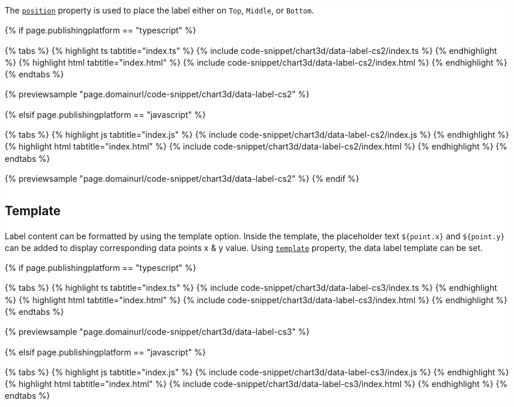 The [`position`](../api/chart3d/dataLabelStyleModel/#position) property is used to place the label either on `Top`, `Middle`, or `Bottom`.

{% if page.publishingplatform == "typescript" %}

{% tabs %}
{% highlight ts tabtitle="index.ts" %}
{% include code-snippet/chart3d/data-label-cs2/index.ts %}
{% endhighlight %}
{% highlight html tabtitle="index.html" %}
{% include code-snippet/chart3d/data-label-cs2/index.html %}
{% endhighlight %}
{% endtabs %}
        
{% previewsample "page.domainurl/code-snippet/chart3d/data-label-cs2" %}

{% elsif page.publishingplatform == "javascript" %}

{% tabs %}
{% highlight js tabtitle="index.js" %}
{% include code-snippet/chart3d/data-label-cs2/index.js %}
{% endhighlight %}
{% highlight html tabtitle="index.html" %}
{% include code-snippet/chart3d/data-label-cs2/index.html %}
{% endhighlight %}
{% endtabs %}

{% previewsample "page.domainurl/code-snippet/chart3d/data-label-cs2" %}
{% endif %}

## Template

Label content can be formatted by using the template option. Inside the template, the placeholder text `${point.x}` and `${point.y}` can be added to display corresponding data points x & y value. Using [`template`](../api/chart3d/dataLabelStyleModel/#template) property, the data label template can be set.

{% if page.publishingplatform == "typescript" %}

{% tabs %}
{% highlight ts tabtitle="index.ts" %}
{% include code-snippet/chart3d/data-label-cs3/index.ts %}
{% endhighlight %}
{% highlight html tabtitle="index.html" %}
{% include code-snippet/chart3d/data-label-cs3/index.html %}
{% endhighlight %}
{% endtabs %}
        
{% previewsample "page.domainurl/code-snippet/chart3d/data-label-cs3" %}

{% elsif page.publishingplatform == "javascript" %}

{% tabs %}
{% highlight js tabtitle="index.js" %}
{% include code-snippet/chart3d/data-label-cs3/index.js %}
{% endhighlight %}
{% highlight html tabtitle="index.html" %}
{% include code-snippet/chart3d/data-label-cs3/index.html %}
{% endhighlight %}
{% endtabs %}
